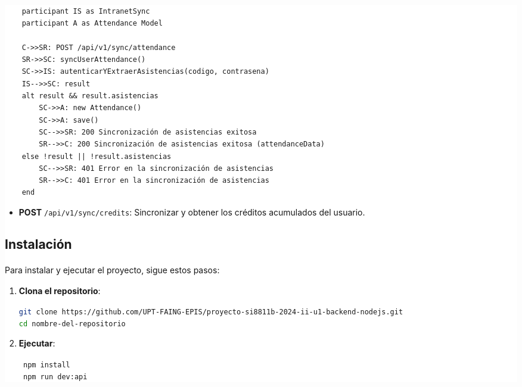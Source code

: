 ```mermaid
    participant IS as IntranetSync
    participant A as Attendance Model

    C->>SR: POST /api/v1/sync/attendance
    SR->>SC: syncUserAttendance()
    SC->>IS: autenticarYExtraerAsistencias(codigo, contrasena)
    IS-->>SC: result
    alt result && result.asistencias
        SC->>A: new Attendance()
        SC->>A: save()
        SC-->>SR: 200 Sincronización de asistencias exitosa
        SR-->>C: 200 Sincronización de asistencias exitosa (attendanceData)
    else !result || !result.asistencias
        SC-->>SR: 401 Error en la sincronización de asistencias
        SR-->>C: 401 Error en la sincronización de asistencias
    end
```
- **POST** `/api/v1/sync/credits`: Sincronizar y obtener los créditos acumulados del usuario.
```mermaid

```

## Instalación

Para instalar y ejecutar el proyecto, sigue estos pasos:

1. **Clona el repositorio**:
   ```bash
   git clone https://github.com/UPT-FAING-EPIS/proyecto-si8811b-2024-ii-u1-backend-nodejs.git
   cd nombre-del-repositorio
2. **Ejecutar**:
   ```bash
    npm install
    npm run dev:api
